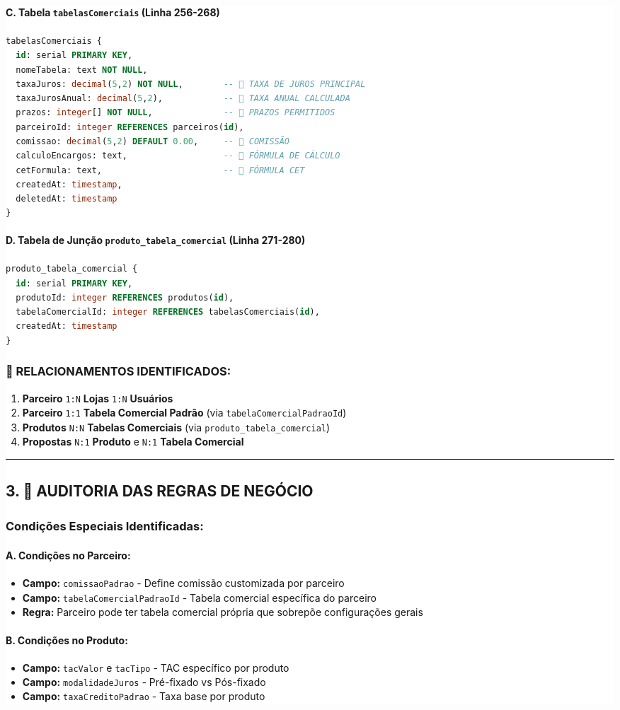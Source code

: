 #### **C. Tabela `tabelasComerciais`** (Linha 256-268)

```sql
tabelasComerciais {
  id: serial PRIMARY KEY,
  nomeTabela: text NOT NULL,
  taxaJuros: decimal(5,2) NOT NULL,        -- 🎯 TAXA DE JUROS PRINCIPAL
  taxaJurosAnual: decimal(5,2),            -- 🎯 TAXA ANUAL CALCULADA
  prazos: integer[] NOT NULL,              -- 🎯 PRAZOS PERMITIDOS
  parceiroId: integer REFERENCES parceiros(id),
  comissao: decimal(5,2) DEFAULT 0.00,     -- 🎯 COMISSÃO
  calculoEncargos: text,                   -- 🎯 FÓRMULA DE CÁLCULO
  cetFormula: text,                        -- 🎯 FÓRMULA CET
  createdAt: timestamp,
  deletedAt: timestamp
}
```

#### **D. Tabela de Junção `produto_tabela_comercial`** (Linha 271-280)

```sql
produto_tabela_comercial {
  id: serial PRIMARY KEY,
  produtoId: integer REFERENCES produtos(id),
  tabelaComercialId: integer REFERENCES tabelasComerciais(id),
  createdAt: timestamp
}
```

### **🔗 RELACIONAMENTOS IDENTIFICADOS:**

1. **Parceiro** `1:N` **Lojas** `1:N` **Usuários**
2. **Parceiro** `1:1` **Tabela Comercial Padrão** (via `tabelaComercialPadraoId`)
3. **Produtos** `N:N` **Tabelas Comerciais** (via `produto_tabela_comercial`)
4. **Propostas** `N:1` **Produto** e `N:1` **Tabela Comercial**

---

## 3. 🎯 AUDITORIA DAS REGRAS DE NEGÓCIO

### **Condições Especiais Identificadas:**

#### **A. Condições no Parceiro:**

- **Campo:** `comissaoPadrao` - Define comissão customizada por parceiro
- **Campo:** `tabelaComercialPadraoId` - Tabela comercial específica do parceiro
- **Regra:** Parceiro pode ter tabela comercial própria que sobrepõe configurações gerais

#### **B. Condições no Produto:**

- **Campo:** `tacValor` e `tacTipo` - TAC específico por produto
- **Campo:** `modalidadeJuros` - Pré-fixado vs Pós-fixado
- **Campo:** `taxaCreditoPadrao` - Taxa base por produto
